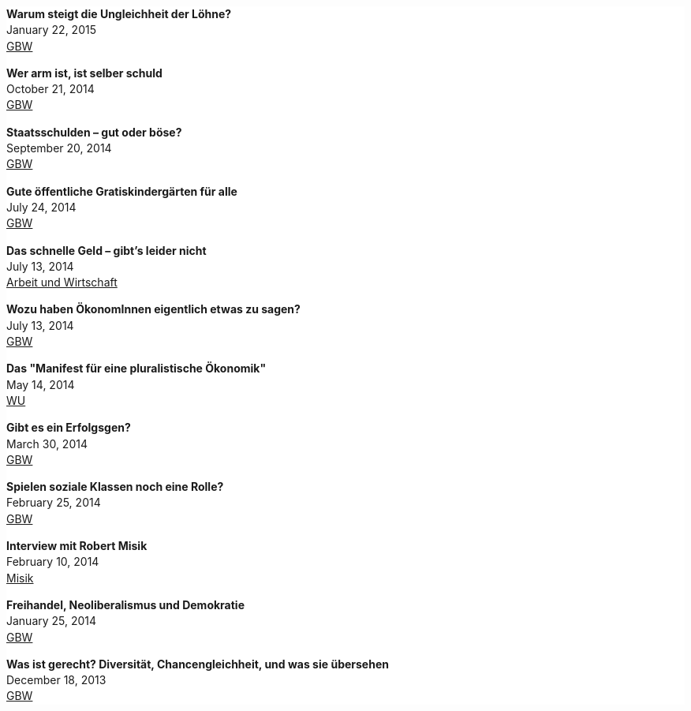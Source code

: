 **Warum steigt die Ungleichheit der Löhne?**  
  January 22, 2015  
  [GBW](https://www.gbw.at/index.php?id=153&tx_ongbw_pi1%5Barticle%5D=10940&cHash=1c8842448e0d19b49526b14c56366dee)

**Wer arm ist, ist selber schuld**  
  October 21, 2014  
  [GBW](https://www.gbw.at/index.php?id=153&tx_ongbw_pi1%5Barticle%5D=10881&cHash=b73a7a742fe5c3fda826b70405a0000e)

**Staatsschulden – gut oder böse?**  
  September 20, 2014  
  [GBW](https://www.gbw.at/index.php?id=153&tx_ongbw_pi1%5Barticle%5D=10819&cHash=e00e81751ab1016bdad24c68240cd4aa)

**Gute öffentliche Gratiskindergärten für alle**  
  July 24, 2014  
  [GBW](https://www.gbw.at/index.php?id=153&tx_ongbw_pi1%5Barticle%5D=10788&cHash=0b736d2f8494c198364a725a78ed6605)

**Das schnelle Geld – gibt’s leider nicht**  
  July 13, 2014  
  [Arbeit und Wirtschaft](https://awblog.at/das-schnelle-geld-gibts-leider-nicht/)

**Wozu haben ÖkonomInnen eigentlich etwas zu sagen?**  
  July 13, 2014  
  [GBW](https://www.gbw.at/index.php?id=153&tx_ongbw_pi1%5Barticle%5D=10707&cHash=ddeb1862f87da6e2f1d7272d189a6753)

**Das "Manifest für eine pluralistische Ökonomik"**  
  May 14, 2014  
  [WU](https://www.wu.ac.at/fileadmin/wu/d/economics/export_vwz_neu/Standpunkte/standpunkte12_05-2014.pdf)

**Gibt es ein Erfolgsgen?**  
  March 30, 2014  
  [GBW](https://www.gbw.at/index.php?id=153&tx_ongbw_pi1%5Barticle%5D=10588&cHash=6a7602d4fc691dc12b1c01f73dcd83d6)

**Spielen soziale Klassen noch eine Rolle?**  
  February 25, 2014  
  [GBW](https://www.gbw.at/index.php?id=153&tx_ongbw_pi1%5Barticle%5D=10525&cHash=79616061020d9f31e019ecde94e43826)

**Interview mit Robert Misik**  
  February 10, 2014  
  [Misik](http://www.misik.at/sonstige/die-vernichtung-des-sozialstaats-das-ist-reine-ideologie.php)

**Freihandel, Neoliberalismus und Demokratie**  
  January 25, 2014  
  [GBW](https://www.gbw.at/index.php?id=153&tx_ongbw_pi1%5Barticle%5D=10493&cHash=6700688daa7dccbdeac0e8c0c1584791)

**Was ist gerecht? Diversität, Chancengleichheit, und was sie übersehen**  
  December 18, 2013  
  [GBW](https://www.gbw.at/index.php?id=153&tx_ongbw_pi1%5Barticle%5D=10434&cHash=751904d04a719822871833cedf1847ab)
